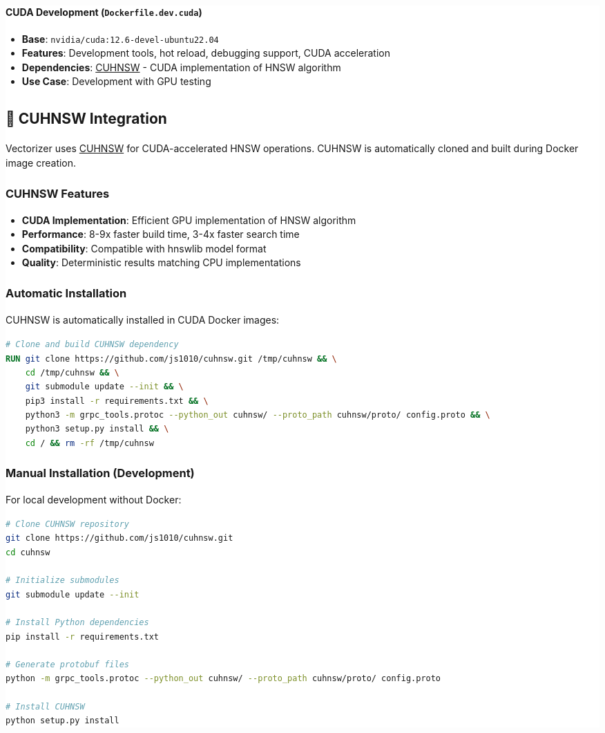 #### CUDA Development (`Dockerfile.dev.cuda`)
- **Base**: `nvidia/cuda:12.6-devel-ubuntu22.04`
- **Features**: Development tools, hot reload, debugging support, CUDA acceleration
- **Dependencies**: [CUHNSW](https://github.com/js1010/cuhnsw) - CUDA implementation of HNSW algorithm
- **Use Case**: Development with GPU testing

## 🔧 CUHNSW Integration

Vectorizer uses [CUHNSW](https://github.com/js1010/cuhnsw) for CUDA-accelerated HNSW operations. CUHNSW is automatically cloned and built during Docker image creation.

### CUHNSW Features
- **CUDA Implementation**: Efficient GPU implementation of HNSW algorithm
- **Performance**: 8-9x faster build time, 3-4x faster search time
- **Compatibility**: Compatible with hnswlib model format
- **Quality**: Deterministic results matching CPU implementations

### Automatic Installation
CUHNSW is automatically installed in CUDA Docker images:

```dockerfile
# Clone and build CUHNSW dependency
RUN git clone https://github.com/js1010/cuhnsw.git /tmp/cuhnsw && \
    cd /tmp/cuhnsw && \
    git submodule update --init && \
    pip3 install -r requirements.txt && \
    python3 -m grpc_tools.protoc --python_out cuhnsw/ --proto_path cuhnsw/proto/ config.proto && \
    python3 setup.py install && \
    cd / && rm -rf /tmp/cuhnsw
```

### Manual Installation (Development)
For local development without Docker:

```bash
# Clone CUHNSW repository
git clone https://github.com/js1010/cuhnsw.git
cd cuhnsw

# Initialize submodules
git submodule update --init

# Install Python dependencies
pip install -r requirements.txt

# Generate protobuf files
python -m grpc_tools.protoc --python_out cuhnsw/ --proto_path cuhnsw/proto/ config.proto

# Install CUHNSW
python setup.py install
```
